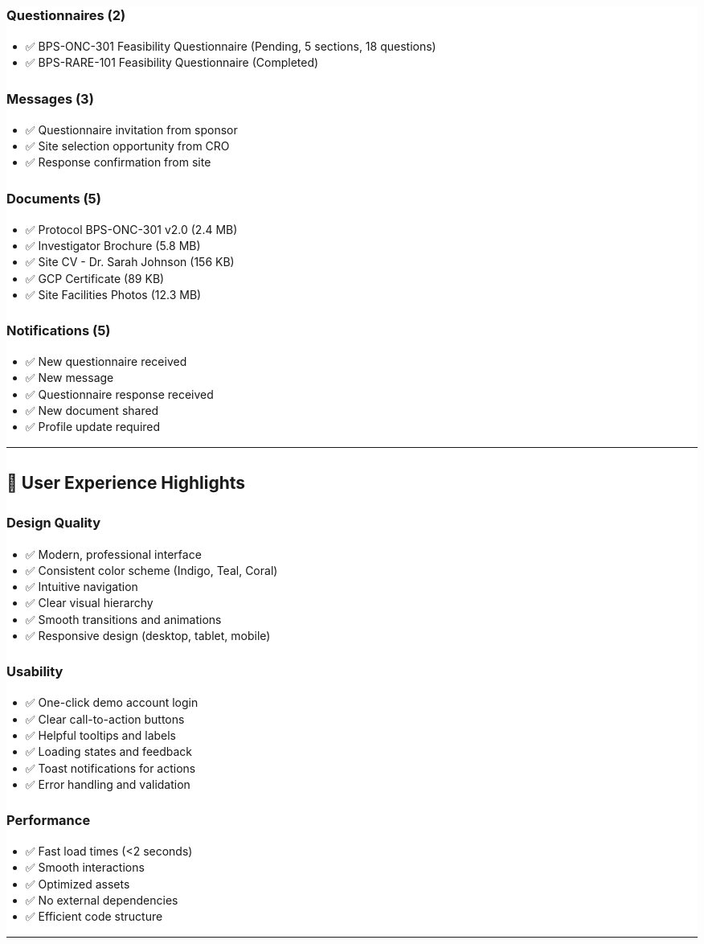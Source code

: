 ### Questionnaires (2)
- ✅ BPS-ONC-301 Feasibility Questionnaire (Pending, 5 sections, 18 questions)
- ✅ BPS-RARE-101 Feasibility Questionnaire (Completed)

### Messages (3)
- ✅ Questionnaire invitation from sponsor
- ✅ Site selection opportunity from CRO
- ✅ Response confirmation from site

### Documents (5)
- ✅ Protocol BPS-ONC-301 v2.0 (2.4 MB)
- ✅ Investigator Brochure (5.8 MB)
- ✅ Site CV - Dr. Sarah Johnson (156 KB)
- ✅ GCP Certificate (89 KB)
- ✅ Site Facilities Photos (12.3 MB)

### Notifications (5)
- ✅ New questionnaire received
- ✅ New message
- ✅ Questionnaire response received
- ✅ New document shared
- ✅ Profile update required

---

## 🎨 User Experience Highlights

### Design Quality
- ✅ Modern, professional interface
- ✅ Consistent color scheme (Indigo, Teal, Coral)
- ✅ Intuitive navigation
- ✅ Clear visual hierarchy
- ✅ Smooth transitions and animations
- ✅ Responsive design (desktop, tablet, mobile)

### Usability
- ✅ One-click demo account login
- ✅ Clear call-to-action buttons
- ✅ Helpful tooltips and labels
- ✅ Loading states and feedback
- ✅ Toast notifications for actions
- ✅ Error handling and validation

### Performance
- ✅ Fast load times (<2 seconds)
- ✅ Smooth interactions
- ✅ Optimized assets
- ✅ No external dependencies
- ✅ Efficient code structure

---